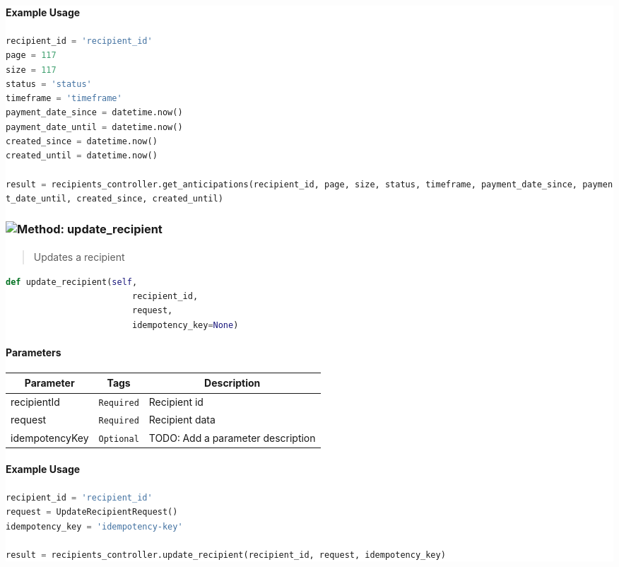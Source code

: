 

#### Example Usage

```python
recipient_id = 'recipient_id'
page = 117
size = 117
status = 'status'
timeframe = 'timeframe'
payment_date_since = datetime.now()
payment_date_until = datetime.now()
created_since = datetime.now()
created_until = datetime.now()

result = recipients_controller.get_anticipations(recipient_id, page, size, status, timeframe, payment_date_since, payment_date_until, created_since, created_until)

```


### <a name="update_recipient"></a>![Method: ](https://apidocs.io/img/method.png ".RecipientsController.update_recipient") update_recipient

> Updates a recipient

```python
def update_recipient(self,
                         recipient_id,
                         request,
                         idempotency_key=None)
```

#### Parameters

| Parameter | Tags | Description |
|-----------|------|-------------|
| recipientId |  ``` Required ```  | Recipient id |
| request |  ``` Required ```  | Recipient data |
| idempotencyKey |  ``` Optional ```  | TODO: Add a parameter description |



#### Example Usage

```python
recipient_id = 'recipient_id'
request = UpdateRecipientRequest()
idempotency_key = 'idempotency-key'

result = recipients_controller.update_recipient(recipient_id, request, idempotency_key)

```
